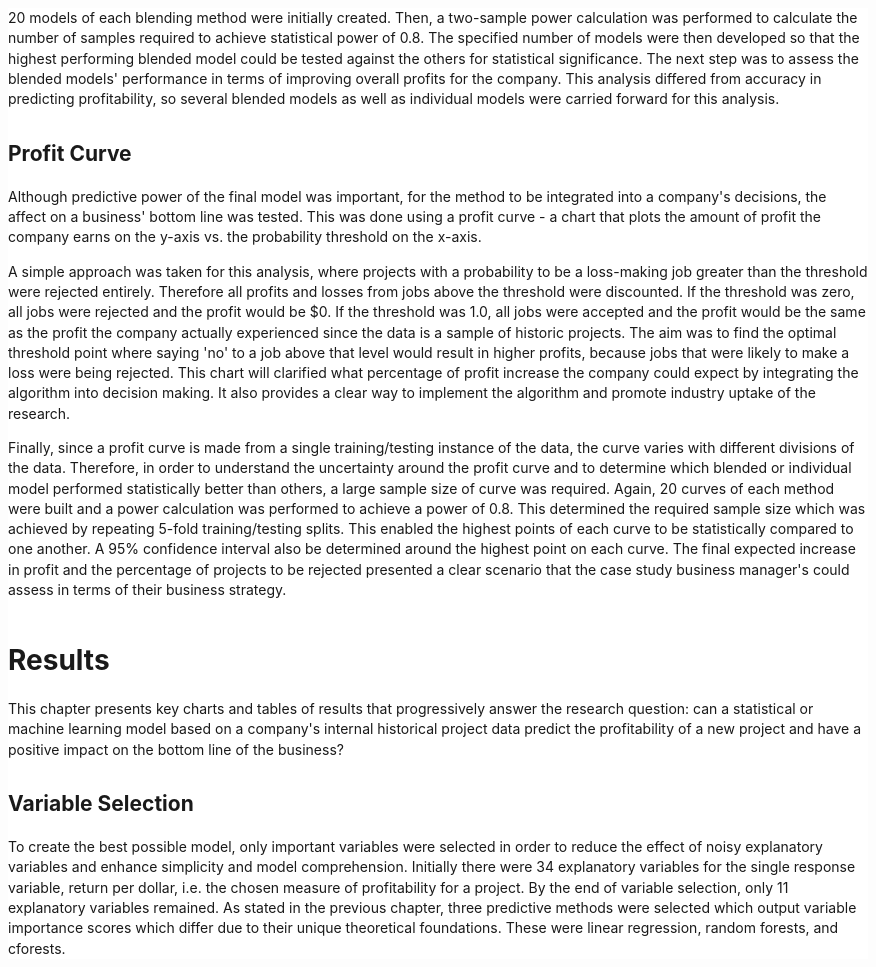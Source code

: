 20 models of each blending method were initially created. Then, a two-sample power calculation was performed to calculate the number of samples required to achieve statistical power of 0.8. The specified number of models were then developed so that the highest performing blended model could be tested against the others for statistical significance. The next step was to assess the blended models' performance in terms of improving overall profits for the company. This analysis differed from accuracy in predicting profitability, so several blended models as well as individual models were carried forward for this analysis.

## Profit Curve

Although predictive power of the final model was important, for the method to be integrated into a company's decisions, the affect on a business' bottom line was tested. This was done using a profit curve - a chart that plots the amount of profit the company earns on the y-axis vs. the probability threshold on the x-axis. 

A simple approach was taken for this analysis, where projects with a probability to be a loss-making job greater than the threshold were rejected entirely. Therefore all profits and losses from jobs above the threshold were discounted. If the threshold was zero, all jobs were rejected and the profit would be $0. If the threshold was 1.0, all jobs were accepted and the profit would be the same as the profit the company actually experienced since the data is a sample of historic projects. The aim was to find the optimal threshold point where saying 'no' to a job above that level would result in higher profits, because jobs that were likely to make a loss were being rejected. This chart will clarified what percentage of profit increase the company could expect by integrating the algorithm into decision making. It also provides a clear way to implement the algorithm and promote industry uptake of the research.

Finally, since a profit curve is made from a single training/testing instance of the data, the curve varies with different divisions of the data. Therefore, in order to understand the uncertainty around the profit curve and to determine which blended or individual model performed statistically better than others, a large sample size of curve was required. Again, 20 curves of each method were built and a power calculation was performed to achieve a power of 0.8. This determined the required sample size which was achieved by repeating 5-fold training/testing splits. This enabled the highest points of each curve to be statistically compared to one another. A 95% confidence interval also be determined around the highest point on each curve. The final expected increase in profit and the percentage of projects to be rejected presented a clear scenario that the case study business manager's could assess in terms of their business strategy.






# Results

This chapter presents key charts and tables of results that progressively answer the research question: can a statistical or machine learning model based on a company's internal historical project data predict the profitability of a new project and have a positive impact on the bottom line of the business? 

## Variable Selection

To create the best possible model, only important variables were selected in order to reduce the effect of noisy explanatory variables and enhance simplicity and model comprehension. Initially there were 34 explanatory variables for the single response variable, return per dollar, i.e. the chosen measure of profitability for a project. By the end of variable selection, only 11 explanatory variables remained. As stated in the previous chapter, three predictive methods were selected which output variable importance scores which differ due to their unique theoretical foundations. These were linear regression, random forests, and cforests.
